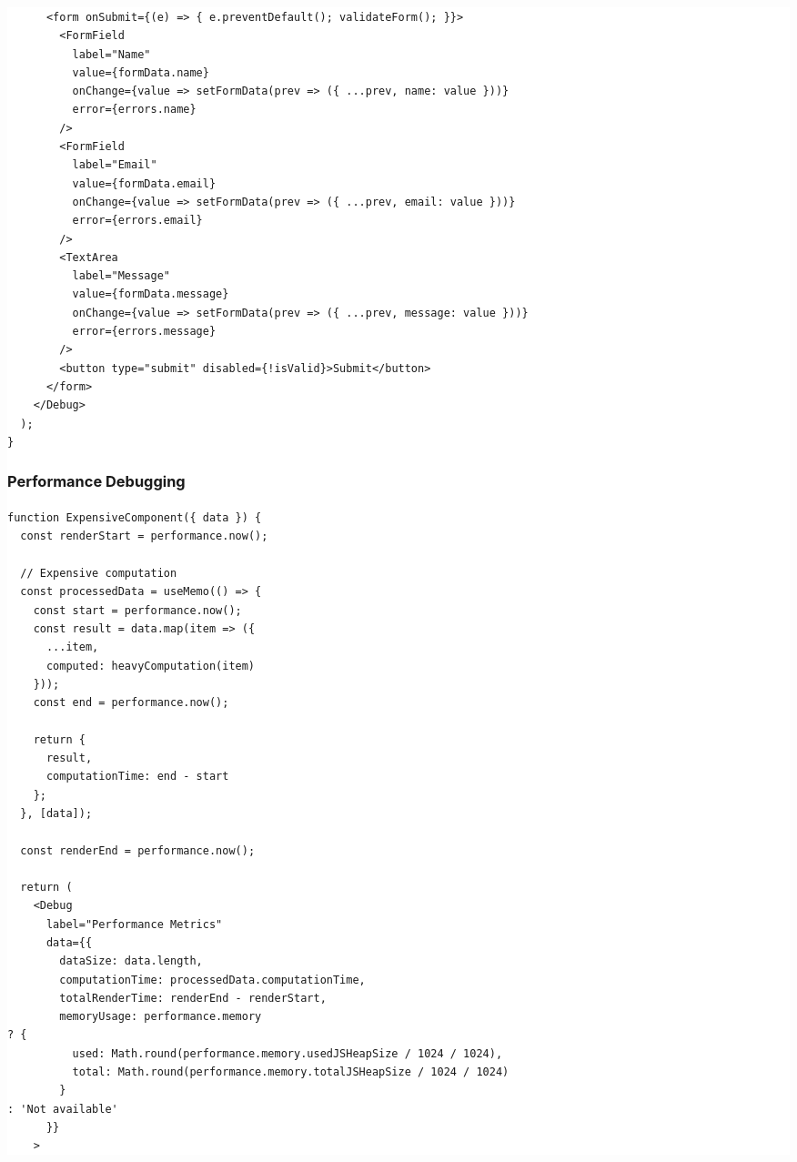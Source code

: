 ```tsx
      <form onSubmit={(e) => { e.preventDefault(); validateForm(); }}>
        <FormField
          label="Name"
          value={formData.name}
          onChange={value => setFormData(prev => ({ ...prev, name: value }))}
          error={errors.name}
        />
        <FormField
          label="Email"
          value={formData.email}
          onChange={value => setFormData(prev => ({ ...prev, email: value }))}
          error={errors.email}
        />
        <TextArea
          label="Message"
          value={formData.message}
          onChange={value => setFormData(prev => ({ ...prev, message: value }))}
          error={errors.message}
        />
        <button type="submit" disabled={!isValid}>Submit</button>
      </form>
    </Debug>
  );
}
```

### Performance Debugging
```tsx
function ExpensiveComponent({ data }) {
  const renderStart = performance.now();

  // Expensive computation
  const processedData = useMemo(() => {
    const start = performance.now();
    const result = data.map(item => ({
      ...item,
      computed: heavyComputation(item)
    }));
    const end = performance.now();

    return {
      result,
      computationTime: end - start
    };
  }, [data]);

  const renderEnd = performance.now();

  return (
    <Debug
      label="Performance Metrics"
      data={{
        dataSize: data.length,
        computationTime: processedData.computationTime,
        totalRenderTime: renderEnd - renderStart,
        memoryUsage: performance.memory
? {
          used: Math.round(performance.memory.usedJSHeapSize / 1024 / 1024),
          total: Math.round(performance.memory.totalJSHeapSize / 1024 / 1024)
        }
: 'Not available'
      }}
    >
```